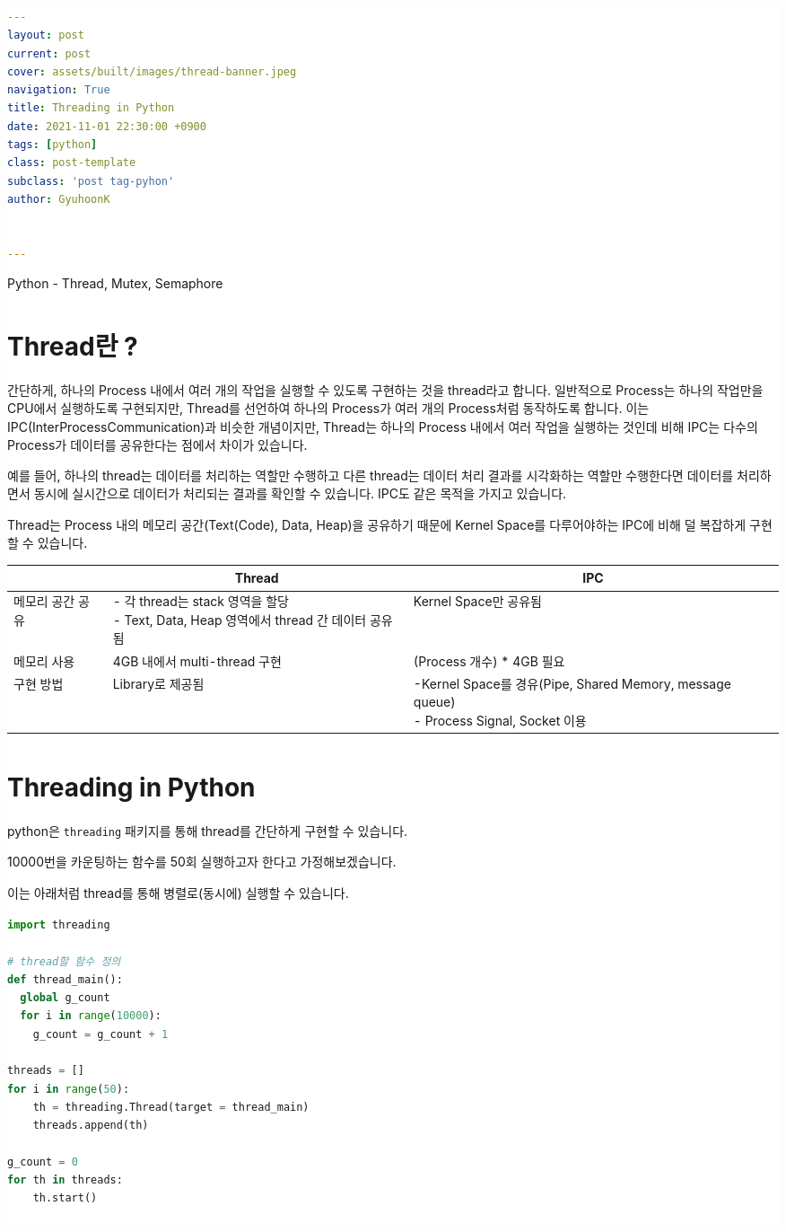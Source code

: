 ```yaml
---
layout: post
current: post
cover: assets/built/images/thread-banner.jpeg
navigation: True
title: Threading in Python
date: 2021-11-01 22:30:00 +0900
tags: [python]
class: post-template
subclass: 'post tag-pyhon'
author: GyuhoonK


---
```


Python - Thread, Mutex, Semaphore

# Thread란 ?

간단하게, 하나의 Process 내에서 여러 개의 작업을 실행할 수 있도록 구현하는 것을 thread라고 합니다. 일반적으로 Process는 하나의 작업만을 CPU에서 실행하도록 구현되지만, Thread를 선언하여 하나의 Process가 여러 개의 Process처럼 동작하도록 합니다. 이는 IPC(InterProcessCommunication)과 비슷한 개념이지만, Thread는 하나의 Process 내에서 여러 작업을 실행하는 것인데 비해 IPC는 다수의 Process가 데이터를 공유한다는 점에서 차이가 있습니다.

예를 들어, 하나의 thread는 데이터를 처리하는 역할만 수행하고 다른 thread는 데이터 처리 결과를 시각화하는 역할만 수행한다면 데이터를 처리하면서 동시에 실시간으로 데이터가 처리되는 결과를 확인할 수 있습니다. IPC도 같은 목적을 가지고 있습니다.

Thread는 Process 내의 메모리 공간(Text(Code), Data, Heap)을 공유하기 때문에 Kernel Space를 다루어야하는 IPC에 비해 덜 복잡하게 구현할 수 있습니다.

|                  | Thread                                                       | IPC                                                          |
| ---------------- | ------------------------------------------------------------ | ------------------------------------------------------------ |
| 메모리 공간 공유 | - 각 thread는 stack 영역을 할당<br>- Text, Data, Heap 영역에서 thread 간 데이터 공유됨 | Kernel Space만 공유됨                                        |
| 메모리 사용      | 4GB 내에서 multi-thread 구현                                 | (Process 개수) * 4GB 필요                                    |
| 구현 방법        | Library로 제공됨                                             | -Kernel Space를 경유(Pipe, Shared Memory, message queue)<br>- Process Signal, Socket 이용 |

# Threading in Python

python은  `threading` 패키지를 통해 thread를 간단하게 구현할 수 있습니다.

10000번을 카운팅하는 함수를 50회 실행하고자 한다고 가정해보겠습니다. 

이는 아래처럼 thread를 통해 병렬로(동시에) 실행할 수 있습니다.

```python
import threading

# thread할 함수 정의
def thread_main():
  global g_count
  for i in range(10000): 
    g_count = g_count + 1
    
threads = []
for i in range(50): 
    th = threading.Thread(target = thread_main)
    threads.append(th)

g_count = 0
for th in threads: 
    th.start()
    
```